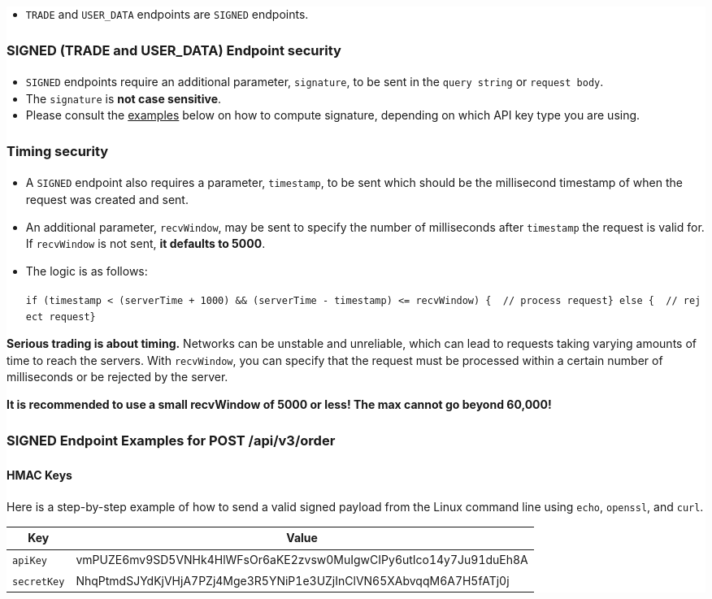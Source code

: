 - `TRADE` and `USER_DATA` endpoints are `SIGNED` endpoints.

### SIGNED (TRADE and USER_DATA) Endpoint security[​](/docs/binance-spot-api-docs/rest-api/endpoint-security-type#signed-trade-and-user_data-endpoint-security "Direct link to SIGNED (TRADE and USER_DATA) Endpoint security")

- `SIGNED` endpoints require an additional parameter, `signature`, to be sent in
  the `query string` or `request body`.
- The `signature` is **not case sensitive**.
- Please consult the
  [examples](/docs/binance-spot-api-docs/rest-api/endpoint-security-type#signed-endpoint-examples-for-post-apiv3order)
  below on how to compute signature, depending on which API key type you are
  using.

### Timing security[​](/docs/binance-spot-api-docs/rest-api/endpoint-security-type#timing-security "Direct link to Timing security")

- A `SIGNED` endpoint also requires a parameter, `timestamp`, to be sent which
  should be the millisecond timestamp of when the request was created and sent.
- An additional parameter, `recvWindow`, may be sent to specify the number of
  milliseconds after `timestamp` the request is valid for. If `recvWindow` is
  not sent, **it defaults to 5000**.
- The logic is as follows:

  ```
  if (timestamp < (serverTime + 1000) && (serverTime - timestamp) <= recvWindow) {  // process request} else {  // reject request}
  ```

**Serious trading is about timing.** Networks can be unstable and unreliable,
which can lead to requests taking varying amounts of time to reach the servers.
With `recvWindow`, you can specify that the request must be processed within a
certain number of milliseconds or be rejected by the server.

**It is recommended to use a small recvWindow of 5000 or less! The max cannot go
beyond 60,000!**

### SIGNED Endpoint Examples for POST /api/v3/order[​](/docs/binance-spot-api-docs/rest-api/endpoint-security-type#signed-endpoint-examples-for-post-apiv3order "Direct link to SIGNED Endpoint Examples for POST /api/v3/order")

#### HMAC Keys[​](/docs/binance-spot-api-docs/rest-api/endpoint-security-type#hmac-keys "Direct link to HMAC Keys")

Here is a step-by-step example of how to send a valid signed payload from the
Linux command line using `echo`, `openssl`, and `curl`.

| Key         | Value                                                            |
| ----------- | ---------------------------------------------------------------- |
| `apiKey`    | vmPUZE6mv9SD5VNHk4HlWFsOr6aKE2zvsw0MuIgwCIPy6utIco14y7Ju91duEh8A |
| `secretKey` | NhqPtmdSJYdKjVHjA7PZj4Mge3R5YNiP1e3UZjInClVN65XAbvqqM6A7H5fATj0j |
